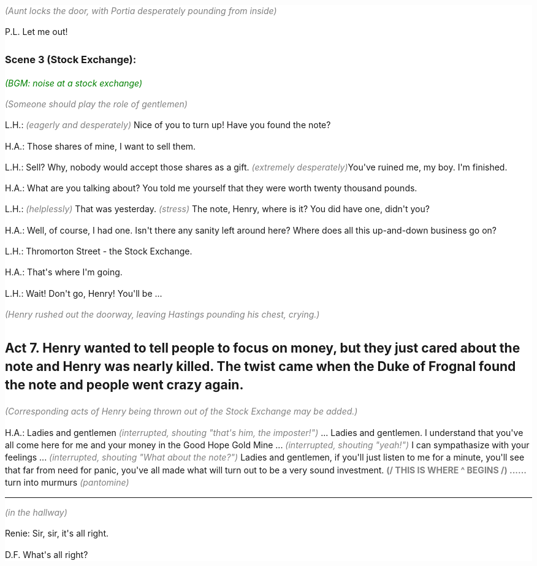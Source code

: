 <font color=grey>*(Aunt locks the door, with Portia desperately pounding from inside)*</font>

P.L. Let me out!

### Scene 3 (Stock Exchange):

<font color=green>*(BGM: noise at a stock exchange)*</font>

<font color=grey>*(Someone should play the role of gentlemen)*</font>

L.H.: <font color=grey>*(eagerly and desperately)*</font> Nice of you to turn up! Have you found the note?

H.A.: Those shares of mine, I want to sell them.

L.H.: Sell? Why, nobody would accept those shares as a gift. <font color=grey>*(extremely desperately)*</font>You've ruined me, my boy. I'm finished.

H.A.: What are you talking about? You told me yourself that they were worth twenty thousand pounds.

L.H.: <font color="grey">*(helplessly)*</font> That was yesterday. <font color=grey>*(stress)*</font> The note, Henry, where is it? You did have one, didn't you?

H.A.: Well, of course, I had one. Isn't there any sanity left around here? Where does all this up-and-down business go on?

L.H.: Thromorton Street - the Stock Exchange.

H.A.: That's where I'm going.

L.H.: Wait! Don't go, Henry! You'll be ...

<font color=grey>*(Henry rushed out the doorway, leaving Hastings pounding his chest, crying.)*</font>

## Act 7. Henry wanted to tell people to focus on money, but they just cared about the note and Henry was nearly killed. The twist came when the Duke of Frognal found the note and people went crazy again.

<font color=grey>*(Corresponding acts of Henry being thrown out of the Stock Exchange may be added.)*</font>

H.A.: Ladies and gentlemen <font color=grey>*(interrupted, shouting "that's him, the imposter!")*</font> ... Ladies and gentlemen. I understand that you've all come here for me and your money in the Good Hope Gold Mine ... <font color=grey>*(interrupted, shouting "yeah!")*</font> I can sympathasize with your feelings ... <font color=grey>*(interrupted, shouting "What about the note?")*</font> Ladies and gentlemen, if you'll just listen to me for a minute, you'll see that far from need for panic, you've all made what will turn out to be a very sound investment. **<font color=grey>(/ THIS IS WHERE ^ BEGINS /) ...... </font>** turn into murmurs <font color=grey>*(pantomine)*</font>

---

<font color=grey>*(in the hallway)*</font>

Renie: Sir, sir, it's all right.

D.F. What's all right?
